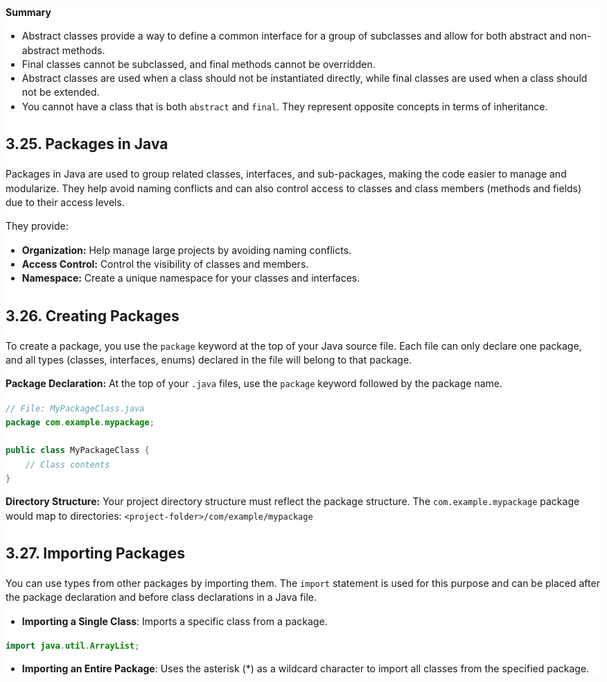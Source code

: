 **Summary**

- Abstract classes provide a way to define a common interface for a group of subclasses and allow for both abstract and non-abstract methods.
- Final classes cannot be subclassed, and final methods cannot be overridden.
- Abstract classes are used when a class should not be instantiated directly, while final classes are used when a class should not be extended.
- You cannot have a class that is both `abstract` and `final`. They represent opposite concepts in terms of inheritance.

## 3.25. Packages in Java

Packages in Java are used to group related classes, interfaces, and sub-packages, making the code easier to manage and modularize. They help avoid naming conflicts and can also control access to classes and class members (methods and fields) due to their access levels.

They provide:

- **Organization:** Help manage large projects by avoiding naming conflicts.
- **Access Control:** Control the visibility of classes and members.
- **Namespace:** Create a unique namespace for your classes and interfaces.

## 3.26. Creating Packages

To create a package, you use the `package` keyword at the top of your Java source file. Each file can only declare one package, and all types (classes, interfaces, enums) declared in the file will belong to that package.

**Package Declaration:** At the top of your `.java` files, use the `package` keyword followed by the package name.

```java
// File: MyPackageClass.java
package com.example.mypackage; 

public class MyPackageClass {
    // Class contents
}
```

**Directory Structure:** Your project directory structure must reflect the package structure. The `com.example.mypackage` package would map to directories: `<project-folder>/com/example/mypackage`

## 3.27. Importing Packages

You can use types from other packages by importing them. The `import` statement is used for this purpose and can be placed after the package declaration and before class declarations in a Java file.

- **Importing a Single Class**: Imports a specific class from a package.

```java
import java.util.ArrayList;
```

- **Importing an Entire Package**: Uses the asterisk (*) as a wildcard character to import all classes from the specified package.

